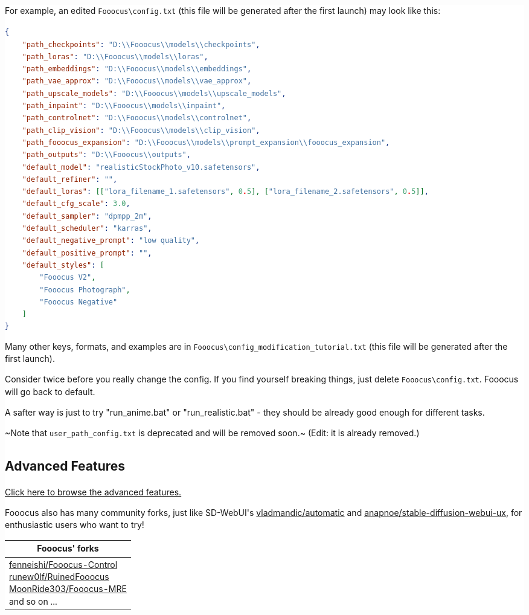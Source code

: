 For example, an edited `Fooocus\config.txt` (this file will be generated after the first launch) may look like this:

```json
{
    "path_checkpoints": "D:\\Fooocus\\models\\checkpoints",
    "path_loras": "D:\\Fooocus\\models\\loras",
    "path_embeddings": "D:\\Fooocus\\models\\embeddings",
    "path_vae_approx": "D:\\Fooocus\\models\\vae_approx",
    "path_upscale_models": "D:\\Fooocus\\models\\upscale_models",
    "path_inpaint": "D:\\Fooocus\\models\\inpaint",
    "path_controlnet": "D:\\Fooocus\\models\\controlnet",
    "path_clip_vision": "D:\\Fooocus\\models\\clip_vision",
    "path_fooocus_expansion": "D:\\Fooocus\\models\\prompt_expansion\\fooocus_expansion",
    "path_outputs": "D:\\Fooocus\\outputs",
    "default_model": "realisticStockPhoto_v10.safetensors",
    "default_refiner": "",
    "default_loras": [["lora_filename_1.safetensors", 0.5], ["lora_filename_2.safetensors", 0.5]],
    "default_cfg_scale": 3.0,
    "default_sampler": "dpmpp_2m",
    "default_scheduler": "karras",
    "default_negative_prompt": "low quality",
    "default_positive_prompt": "",
    "default_styles": [
        "Fooocus V2",
        "Fooocus Photograph",
        "Fooocus Negative"
    ]
}
```

Many other keys, formats, and examples are in `Fooocus\config_modification_tutorial.txt` (this file will be generated after the first launch).

Consider twice before you really change the config. If you find yourself breaking things, just delete `Fooocus\config.txt`. Fooocus will go back to default.

A safter way is just to try "run_anime.bat" or "run_realistic.bat" - they should be already good enough for different tasks.

~Note that `user_path_config.txt` is deprecated and will be removed soon.~ (Edit: it is already removed.)

## Advanced Features

[Click here to browse the advanced features.](https://github.com/lllyasviel/Fooocus/discussions/117)

Fooocus also has many community forks, just like SD-WebUI's [vladmandic/automatic](https://github.com/vladmandic/automatic) and [anapnoe/stable-diffusion-webui-ux](https://github.com/anapnoe/stable-diffusion-webui-ux), for enthusiastic users who want to try!

| Fooocus' forks |
| - |
| [fenneishi/Fooocus-Control](https://github.com/fenneishi/Fooocus-Control) </br>[runew0lf/RuinedFooocus](https://github.com/runew0lf/RuinedFooocus) </br> [MoonRide303/Fooocus-MRE](https://github.com/MoonRide303/Fooocus-MRE) </br> and so on ... |

